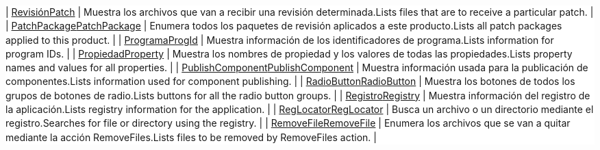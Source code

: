 | [<span data-ttu-id="c40af-264">Revisión</span><span class="sxs-lookup"><span data-stu-id="c40af-264">Patch</span></span>](patch-table.md)                                                   | <span data-ttu-id="c40af-265">Muestra los archivos que van a recibir una revisión determinada.</span><span class="sxs-lookup"><span data-stu-id="c40af-265">Lists files that are to receive a particular patch.</span></span>                                                                                                                                                                                                                       |
| [<span data-ttu-id="c40af-266">PatchPackage</span><span class="sxs-lookup"><span data-stu-id="c40af-266">PatchPackage</span></span>](patchpackage-table.md)                                     | <span data-ttu-id="c40af-267">Enumera todos los paquetes de revisión aplicados a este producto.</span><span class="sxs-lookup"><span data-stu-id="c40af-267">Lists all patch packages applied to this product.</span></span>                                                                                                                                                                                                                         |
| [<span data-ttu-id="c40af-268">Programa</span><span class="sxs-lookup"><span data-stu-id="c40af-268">ProgId</span></span>](progid-table.md)                                                 | <span data-ttu-id="c40af-269">Muestra información de los identificadores de programa.</span><span class="sxs-lookup"><span data-stu-id="c40af-269">Lists information for program IDs.</span></span>                                                                                                                                                                                                                                        |
| [<span data-ttu-id="c40af-270">Propiedad</span><span class="sxs-lookup"><span data-stu-id="c40af-270">Property</span></span>](property-table.md)                                             | <span data-ttu-id="c40af-271">Muestra los nombres de propiedad y los valores de todas las propiedades.</span><span class="sxs-lookup"><span data-stu-id="c40af-271">Lists property names and values for all properties.</span></span>                                                                                                                                                                                                                       |
| [<span data-ttu-id="c40af-272">PublishComponent</span><span class="sxs-lookup"><span data-stu-id="c40af-272">PublishComponent</span></span>](publishcomponent-table.md)                             | <span data-ttu-id="c40af-273">Muestra información usada para la publicación de componentes.</span><span class="sxs-lookup"><span data-stu-id="c40af-273">Lists information used for component publishing.</span></span>                                                                                                                                                                                                                          |
| [<span data-ttu-id="c40af-274">RadioButton</span><span class="sxs-lookup"><span data-stu-id="c40af-274">RadioButton</span></span>](radiobutton-table.md)                                       | <span data-ttu-id="c40af-275">Muestra los botones de todos los grupos de botones de radio.</span><span class="sxs-lookup"><span data-stu-id="c40af-275">Lists buttons for all the radio button groups.</span></span>                                                                                                                                                                                                                            |
| [<span data-ttu-id="c40af-276">Registro</span><span class="sxs-lookup"><span data-stu-id="c40af-276">Registry</span></span>](registry-table.md)                                             | <span data-ttu-id="c40af-277">Muestra información del registro de la aplicación.</span><span class="sxs-lookup"><span data-stu-id="c40af-277">Lists registry information for the application.</span></span>                                                                                                                                                                                                                           |
| [<span data-ttu-id="c40af-278">RegLocator</span><span class="sxs-lookup"><span data-stu-id="c40af-278">RegLocator</span></span>](reglocator-table.md)                                         | <span data-ttu-id="c40af-279">Busca un archivo o un directorio mediante el registro.</span><span class="sxs-lookup"><span data-stu-id="c40af-279">Searches for file or directory using the registry.</span></span>                                                                                                                                                                                                                        |
| [<span data-ttu-id="c40af-280">RemoveFile</span><span class="sxs-lookup"><span data-stu-id="c40af-280">RemoveFile</span></span>](removefile-table.md)                                         | <span data-ttu-id="c40af-281">Enumera los archivos que se van a quitar mediante la acción RemoveFiles.</span><span class="sxs-lookup"><span data-stu-id="c40af-281">Lists files to be removed by RemoveFiles action.</span></span>                                                                                                                                                                                                                          |